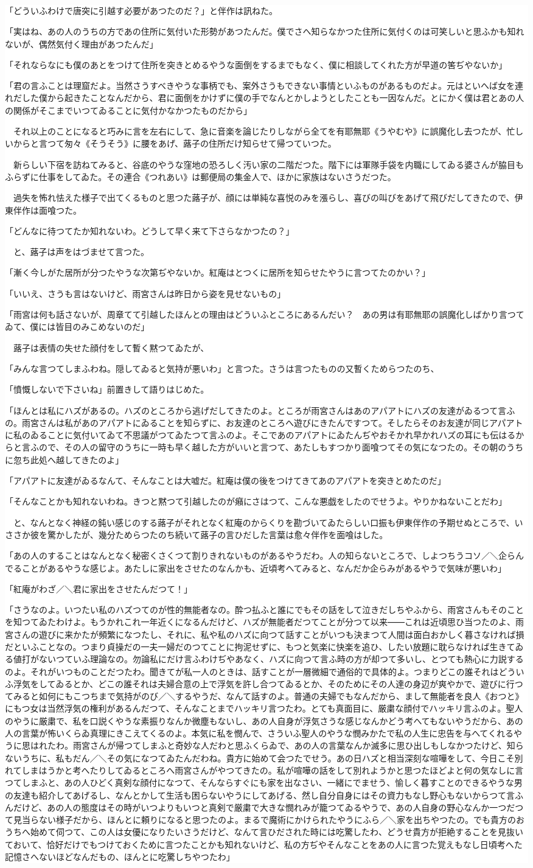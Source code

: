 「どういふわけで唐突に引越す必要があつたのだ？」と伴作は訊ねた。

「実はね、あの人のうちの方であの住所に気付いた形勢があつたんだ。僕でさへ知らなかつた住所に気付くのは可笑しいと思ふかも知れないが、偶然気付く理由があつたんだ」

「それならなにも僕のあとをつけて住所を突きとめるやうな面倒をするまでもなく、僕に相談してくれた方が早道の筈ぢやないか」

「君の言ふことは理窟だよ。当然さうすべきやうな事柄でも、案外さうもできない事情といふものがあるものだよ。元はといへば女を連れだした僕から起きたことなんだから、君に面倒をかけずに僕の手でなんとかしようとしたことも一因なんだ。とにかく僕は君とあの人の関係がそこまでいつてゐることに気付かなかつたものだから」

　それ以上のことになると巧みに言を左右にして、急に音楽を論じたりしながら全てを有耶無耶《うやむや》に誤魔化し去つたが、忙しいからと言つて匆々《そうそう》に腰をあげ、蕗子の住所だけ知らせて帰つていつた。

　新らしい下宿を訪ねてみると、谷底のやうな窪地の恐ろしく汚い家の二階だつた。階下には軍隊手袋を内職にしてゐる婆さんが脇目もふらずに仕事をしてゐた。その連合《つれあい》は郵便局の集金人で、ほかに家族はないさうだつた。

　過失を怖れ怯えた様子で出てくるものと思つた蕗子が、顔には単純な喜悦のみを漲らし、喜びの叫びをあげて飛びだしてきたので、伊東伴作は面喰つた。

「どんなに待つてたか知れないわ。どうして早く来て下さらなかつたの？」

　と、蕗子は声をはづませて言つた。

「漸く今しがた居所が分つたやうな次第ぢやないか。紅庵はとつくに居所を知らせたやうに言つてたのかい？」

「いいえ、さうも言はないけど、雨宮さんは昨日から姿を見せないもの」

「雨宮は何も話さないが、周章てて引越したほんとの理由はどういふところにあるんだい？　あの男は有耶無耶の誤魔化しばかり言つてゐて、僕には皆目のみこめないのだ」

　蕗子は表情の失せた顔付をして暫く黙つてゐたが、

「みんな言つてしまふわね。隠してゐると気持が悪いわ」と言つた。さうは言つたものの又暫くためらつたのち、

「憤慨しないで下さいね」前置きして語りはじめた。

「ほんとは私にハズがあるの。ハズのところから逃げだしてきたのよ。ところが雨宮さんはあのアパアトにハズの友達がゐるつて言ふの。雨宮さんは私があのアパアトにゐることを知らずに、お友達のところへ遊びにきたんですつて。そしたらそのお友達が同じアパアトに私のゐることに気付いてゐて不思議がつてゐたつて言ふのよ。そこであのアパアトにゐたんぢやおそかれ早かれハズの耳にも伝はるからと言ふので、その人の留守のうちに一時も早く越した方がいいと言つて、あたしもすつかり面喰つてその気になつたの。その朝のうちに忽ち此処へ越してきたのよ」

「アパアトに友達がゐるなんて、そんなことは大嘘だ。紅庵は僕の後をつけてきてあのアパアトを突きとめたのだ」

「そんなことかも知れないわね。きつと黙つて引越したのが癪にさはつて、こんな悪戯をしたのでせうよ。やりかねないことだわ」

　と、なんとなく神経の鈍い感じのする蕗子がそれとなく紅庵のからくりを勘づいてゐたらしい口振も伊東伴作の予期せぬところで、いささか彼を驚かしたが、幾分ためらつたのち続いて蕗子の言ひだした言葉は愈々伴作を面喰はした。

「あの人のすることはなんとなく秘密くさくつて割りきれないものがあるやうだわ。人の知らないところで、しよつちうコソ／＼企らんでることがあるやうな感じよ。あたしに家出をさせたのなんかも、近頃考へてみると、なんだか企らみがあるやうで気味が悪いわ」

「紅庵がわざ／＼君に家出をさせたんだつて！」

「さうなのよ。いつたい私のハズつてのが性的無能者なの。酔つ払ふと誰にでもその話をして泣きだしちやふから、雨宮さんもそのことを知つてゐたわけよ。もうかれこれ一年近くになるんだけど、ハズが無能者だつてことが分つて以来――これは近頃思ひ当つたのよ、雨宮さんの遊びに来かたが頻繁になつたし、それに、私や私のハズに向つて話すことがいつも決まつて人間は面白おかしく暮さなければ損だといふことなの。つまり貞操だの一夫一婦だのつてことに拘泥せずに、もつと気楽に快楽を追ひ、したい放題に耽らなければ生きてゐる値打がないつていふ理論なの。勿論私にだけ言ふわけぢやあなく、ハズに向つて言ふ時の方が却つて多いし、とつても熱心に力説するのよ。それがいつものことだつたわ。聞きてが私一人のときは、話すことが一層微細で通俗的で具体的よ。つまりどこの誰それはどういふ浮気をしてゐるとか、どこの誰それは夫婦合意の上で浮気を許し合つてゐるとか、そのためにその人達の身辺が爽やかで、遊びに行つてみると如何にもこつちまで気持がのび／＼するやうだ、なんて話すのよ。普通の夫婦でもなんだから、まして無能者を良人《おつと》にもつ女は当然浮気の権利があるんだつて、そんなことまでハッキリ言つたわ。とても真面目に、厳粛な顔付でハッキリ言ふのよ。聖人のやうに厳粛で、私を口説くやうな素振りなんか微塵もないし、あの人自身が浮気さうな感じなんかどう考へてもないやうだから、あの人の言葉が怖いくらゐ真理にきこえてくるのよ。本気に私を憫んで、さういふ聖人のやうな憫みかたで私の人生に忠告を与へてくれるやうに思はれたわ。雨宮さんが帰つてしまふと奇妙な人だわと思ふくらゐで、あの人の言葉なんか滅多に思ひ出しもしなかつたけど、知らないうちに、私もだん／＼その気になつてゐたんだわね。貴方に始めて会つたでせう。あの日ハズと相当深刻な喧嘩をして、今日こそ別れてしまはうかと考へたりしてゐるところへ雨宮さんがやつてきたの。私が喧嘩の話をして別れようかと思つたほどよと何の気なしに言つてしまふと、あの人ひどく真剣な顔付になつて、そんならすぐにも家を出なさい、一緒にでませう、愉しく暮すことのできるやうな男の友達も紹介してあげるし、なんとかして生活も困らないやうにしてあげる、然し自分自身にはその資力もなし野心もないからつて言ふんだけど、あの人の態度はその時がいつよりもいつと真剣で厳粛で大きな憫れみが籠つてゐるやうで、あの人自身の野心なんか一つだつて見当らない様子だから、ほんとに頼りになると思つたのよ。まるで魔術にかけられたやうにふら／＼家を出ちやつたの。でも貴方のおうちへ始めて伺つて、この人は女優になりたいさうだけど、なんて言ひだされた時には吃驚したわ、どうせ貴方が拒絶することを見抜いておいて、恰好だけでもつけておくために言つたことかも知れないけど、私の方ぢやそんなことをあの人に言つた覚えもなし日頃考へた記憶さへないほどなんだもの、ほんとに吃驚しちやつたわ」
